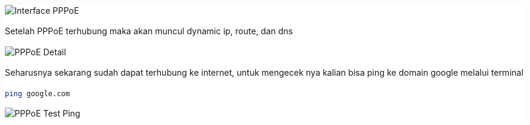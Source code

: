 ![Interface PPPoE](${NEXT_PUBLIC_PUBLIC_ASSETS}/mikrotik_basic_configuration/interface_pppoe.png)

Setelah PPPoE terhubung maka akan muncul dynamic ip, route, dan dns

![PPPoE Detail](${NEXT_PUBLIC_PUBLIC_ASSETS}/mikrotik_basic_configuration/pppoe_detail.png)

Seharusnya sekarang sudah dapat terhubung ke internet, untuk mengecek nya kalian bisa
ping ke domain google melalui terminal

```bash
ping google.com
```

![PPPoE Test Ping](${NEXT_PUBLIC_PUBLIC_ASSETS}/mikrotik_basic_configuration/pppoe_test_ping.png)
